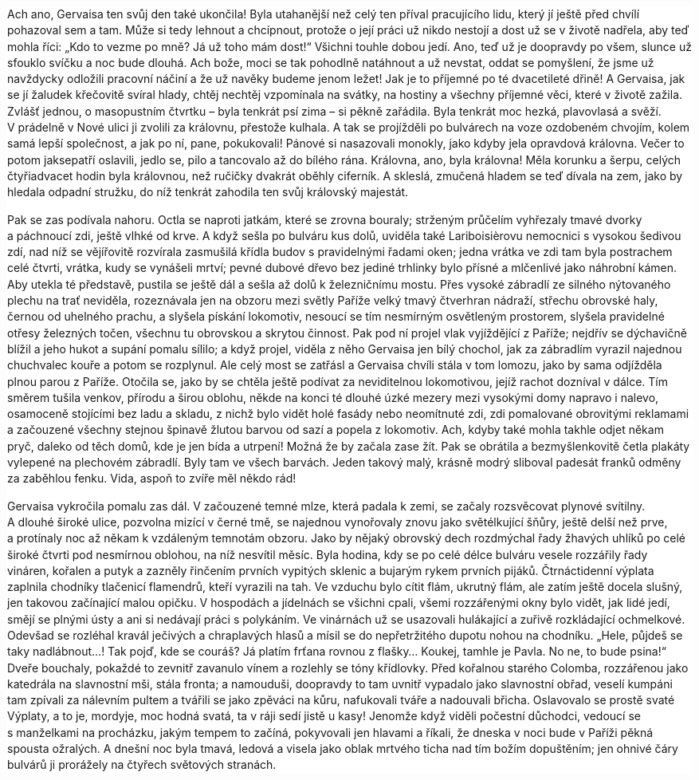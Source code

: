 Ach ano, Gervaisa ten svůj den také ukončila! Byla utahanější než celý ten příval pracujícího lidu, který jí ještě před chvílí pohazoval sem a tam. Může si tedy lehnout a chcípnout, protože o její práci už nikdo nestojí a dost už se v životě nadřela, aby teď mohla říci: „Kdo to vezme po mně? Já už toho mám dost!“ Všichni touhle dobou jedí. Ano, teď už je doopravdy po všem, slunce už sfouklo svíčku a noc bude dlouhá. Ach bože, moci se tak pohodlně natáhnout a už nevstat, oddat se pomyšlení, že jsme už navždycky odložili pracovní náčiní a že už navěky budeme jenom ležet! Jak je to příjemné po té dvacetileté dřině! A Gervaisa, jak se jí žaludek křečovitě svíral hlady, chtěj nechtěj vzpomínala na svátky, na hostiny a všechny příjemné věci, které v životě zažila. Zvlášť jednou, o masopustním čtvrtku – byla tenkrát psí zima – si pěkně zařádila. Byla tenkrát moc hezká, plavovlasá a svěží. V prádelně v Nové ulici ji zvolili za královnu, přestože kulhala. A tak se projížděli po bulvárech na voze ozdobeném chvojím, kolem samá lepší společnost, a jak po ní, pane, pokukovali! Pánové si nasazovali monokly, jako kdyby jela opravdová královna. Večer to potom jaksepatří oslavili, jedlo se, pilo a tancovalo až do bílého rána. Královna, ano, byla královna! Měla korunku a šerpu, celých čtyřiadvacet hodin byla královnou, než ručičky dvakrát oběhly ciferník. A skleslá, zmučená hladem se teď dívala na zem, jako by hledala odpadní stružku, do níž tenkrát zahodila ten svůj královský majestát.

Pak se zas podívala nahoru. Octla se naproti jatkám, které se zrovna bouraly; strženým průčelím vyhřezaly tmavé dvorky a páchnoucí zdi, ještě vlhké od krve. A když sešla po bulváru kus dolů, uviděla také Lariboisièrovu nemocnici s vysokou šedivou zdí, nad níž se vějířovitě rozvírala zasmušilá křídla budov s pravidelnými řadami oken; jedna vrátka ve zdi tam byla postrachem celé čtvrti, vrátka, kudy se vynášeli mrtví; pevné dubové dřevo bez jediné trhlinky bylo přísné a mlčenlivé jako náhrobní kámen. Aby utekla té představě, pustila se ještě dál a sešla až dolů k železničnímu mostu. Přes vysoké zábradlí ze silného nýtovaného plechu na trať neviděla, rozeznávala jen na obzoru mezi světly Paříže velký tmavý čtverhran nádraží, střechu obrovské haly, černou od uhelného prachu, a slyšela pískání lokomotiv, nesoucí se tím nesmírným osvětleným prostorem, slyšela pravidelné otřesy železných točen, všechnu tu obrovskou a skrytou činnost. Pak pod ní projel vlak vyjíždějící z Paříže; nejdřív se dýchavičně blížil a jeho hukot a supání pomalu sílilo; a když projel, viděla z něho Gervaisa jen bílý chochol, jak za zábradlím vyrazil najednou chuchvalec kouře a potom se rozplynul. Ale celý most se zatřásl a Gervaisa chvíli stála v tom lomozu, jako by sama odjížděla plnou parou z Paříže. Otočila se, jako by se chtěla ještě podívat za neviditelnou lokomotivou, jejíž rachot dozníval v dálce. Tím směrem tušila venkov, přírodu a širou oblohu, někde na konci té dlouhé úzké mezery mezi vysokými domy napravo i nalevo, osamoceně stojícími bez ladu a skladu, z nichž bylo vidět holé fasády nebo neomítnuté zdi, zdi pomalované obrovitými reklamami a začouzené všechny stejnou špinavě žlutou barvou od sazí a popela z lokomotiv. Ach, kdyby také mohla takhle odjet někam pryč, daleko od těch domů, kde je jen bída a utrpení! Možná že by začala zase žít. Pak se obrátila a bezmyšlenkovitě četla plakáty vylepené na plechovém zábradlí. Byly tam ve všech barvách. Jeden takový malý, krásně modrý sliboval padesát franků odměny za zaběhlou fenku. Vida, aspoň to zvíře měl někdo rád!

Gervaisa vykročila pomalu zas dál. V začouzené temné mlze, která padala k zemi, se začaly rozsvěcovat plynové svítilny. A dlouhé široké ulice, pozvolna mizící v černé tmě, se najednou vynořovaly znovu jako světélkující šňůry, ještě delší než prve, a protínaly noc až někam k vzdáleným temnotám obzoru. Jako by nějaký obrovský dech rozdmýchal řady žhavých uhlíků po celé široké čtvrti pod nesmírnou oblohou, na níž nesvítil měsíc. Byla hodina, kdy se po celé délce bulváru vesele rozzářily řady vináren, kořalen a putyk a zazněly řinčením prvních vypitých sklenic a bujarým rykem prvních pijáků. Čtrnáctidenní výplata zaplnila chodníky tlačenicí flamendrů, kteří vyrazili na tah. Ve vzduchu bylo cítit flám, ukrutný flám, ale zatím ještě docela slušný, jen takovou začínající malou opičku. V hospodách a jídelnách se všichni cpali, všemi rozzářenými okny bylo vidět, jak lidé jedí, smějí se plnými ústy a ani si nedávají práci s polykáním. Ve vinárnách už se usazovali hulákající a zuřivě rozkládající ochmelkové. Odevšad se rozléhal kravál ječivých a chraplavých hlasů a mísil se do nepřetržitého dupotu nohou na chodníku. „Hele, půjdeš se taky nadlábnout…! Tak pojď, kde se couráš? Já platím frťana rovnou z flašky… Koukej, tamhle je Pavla. No ne, to bude psina!“ Dveře bouchaly, pokaždé to zevnitř zavanulo vínem a rozlehly se tóny křídlovky. Před kořalnou starého Colomba, rozzářenou jako katedrála na slavnostní mši, stála fronta; a namouduši, doopravdy to tam uvnitř vypadalo jako slavnostní obřad, veselí kumpáni tam zpívali za nálevním pultem a tvářili se jako zpěváci na kůru, nafukovali tváře a nadouvali břicha. Oslavovalo se prostě svaté Výplaty, a to je, mordyje, moc hodná svatá, ta v ráji sedí jistě u kasy! Jenomže když viděli počestní důchodci, vedoucí se s manželkami na procházku, jakým tempem to začíná, pokyvovali jen hlavami a říkali, že dneska v noci bude v Paříži pěkná spousta ožralých. A dnešní noc byla tmavá, ledová a visela jako oblak mrtvého ticha nad tím božím dopuštěním; jen ohnivé čáry bulvárů ji prorážely na čtyřech světových stranách.
